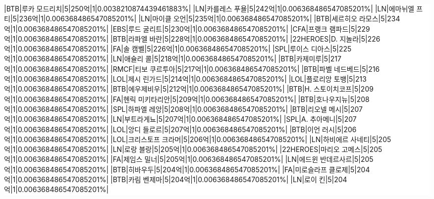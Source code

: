 |BTB|루카 모드리치|5|250억|1|0.0038210874439461883%|
|LN|카를레스 푸욜|5|242억|1|0.006368486547085201%|
|LN|에마뉘엘 프티|5|236억|1|0.006368486547085201%|
|LN|마이클 오언|5|235억|1|0.006368486547085201%|
|BTB|세르히오 라모스|5|234억|1|0.006368486547085201%|
|EBS|루드 굴리트|5|230억|1|0.006368486547085201%|
|CFA|프랭크 램파드|5|229억|1|0.006368486547085201%|
|BTB|라파엘 바란|5|228억|1|0.006368486547085201%|
|22HEROES|D. 지놀라|5|226억|1|0.006368486547085201%|
|FA|솔 캠벨|5|226억|1|0.006368486547085201%|
|SPL|루이스 디아스|5|225억|1|0.006368486547085201%|
|LN|애슐리 콜|5|218억|1|0.006368486547085201%|
|BTB|카제미루|5|217억|1|0.006368486547085201%|
|RMCF|티보 쿠르투아|5|217억|1|0.006368486547085201%|
|BTB|파벨 네드베드|5|216억|1|0.006368486547085201%|
|LOL|제시 린가드|5|214억|1|0.006368486547085201%|
|LOL|플로리앙 토뱅|5|213억|1|0.006368486547085201%|
|BTB|에우제비우|5|212억|1|0.006368486547085201%|
|BTB|H. 스토이치코프|5|209억|1|0.006368486547085201%|
|FA|헨릭 미키타리안|5|209억|1|0.006368486547085201%|
|BTB|호나우지뉴|5|208억|1|0.006368486547085201%|
|SPL|하파엘 레앙|5|208억|1|0.006368486547085201%|
|BTB|리오넬 메시|5|207억|1|0.006368486547085201%|
|LN|부트라게뇨|5|207억|1|0.006368486547085201%|
|SPL|A. 추아메니|5|207억|1|0.006368486547085201%|
|LOL|앙디 들로르|5|207억|1|0.006368486547085201%|
|BTB|이언 러시|5|206억|1|0.006368486547085201%|
|LOL|크리스토프 크라머|5|206억|1|0.006368486547085201%|
|LN|하비에르 사네티|5|205억|1|0.006368486547085201%|
|LN|로랑 블랑|5|205억|1|0.006368486547085201%|
|22HEROES|마리오 고메스|5|205억|1|0.006368486547085201%|
|FA|제임스 밀너|5|205억|1|0.006368486547085201%|
|LN|에드윈 반데르사르|5|205억|1|0.006368486547085201%|
|BTB|히바우두|5|204억|1|0.006368486547085201%|
|FA|미로슬라프 클로제|5|204억|1|0.006368486547085201%|
|BTB|카림 벤제마|5|204억|1|0.006368486547085201%|
|LN|로이 킨|5|204억|1|0.006368486547085201%|